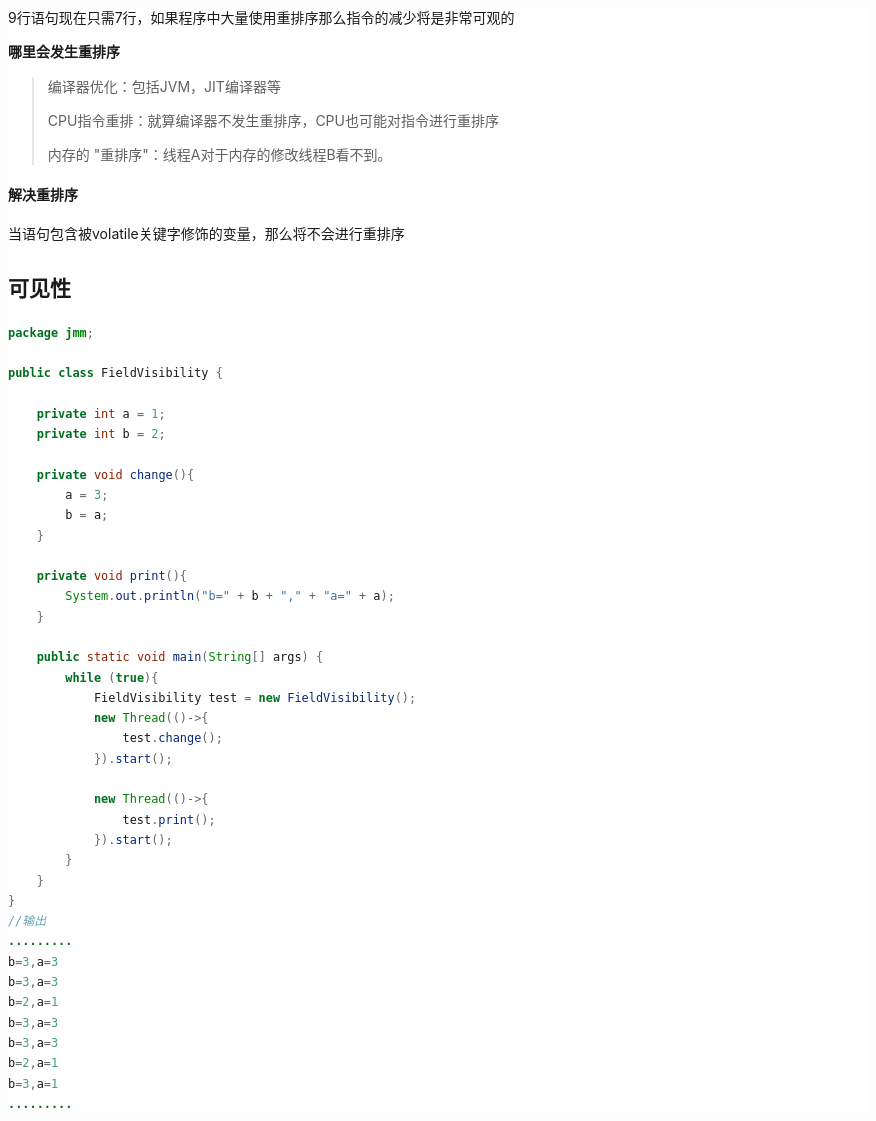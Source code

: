 9行语句现在只需7行，如果程序中大量使用重排序那么指令的减少将是非常可观的

**哪里会发生重排序**

> 编译器优化：包括JVM，JIT编译器等
>
> CPU指令重排：就算编译器不发生重排序，CPU也可能对指令进行重排序
>
> 内存的 "重排序"：线程A对于内存的修改线程B看不到。

#### 解决重排序

当语句包含被volatile关键字修饰的变量，那么将不会进行重排序

## 可见性

```java
package jmm;

public class FieldVisibility {

    private int a = 1;
    private int b = 2;

    private void change(){
        a = 3;
        b = a;
    }

    private void print(){
        System.out.println("b=" + b + "," + "a=" + a);
    }

    public static void main(String[] args) {
        while (true){
            FieldVisibility test = new FieldVisibility();
            new Thread(()->{
                test.change();
            }).start();

            new Thread(()->{
                test.print();
            }).start();
        }
    }
}
//输出
.........
b=3,a=3
b=3,a=3
b=2,a=1
b=3,a=3
b=3,a=3
b=2,a=1
b=3,a=1
.........
```

